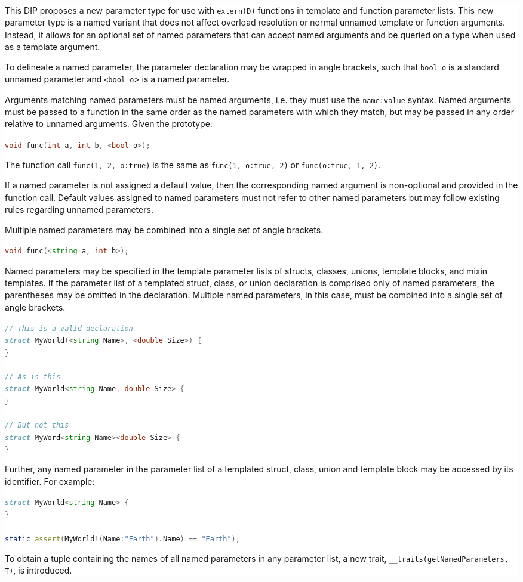 This DIP proposes a new parameter type for use with `extern(D)` functions in template and function parameter lists. This new parameter type is a named variant that does not affect overload resolution or normal unnamed template or function arguments. Instead, it allows for an optional set of named parameters that can accept named arguments and be queried on a type when used as a template argument.

To delineate a named parameter, the parameter declaration may be wrapped in angle brackets, such that `bool o` is a standard unnamed parameter and `<bool o`> is a named parameter.

Arguments matching named parameters must be named arguments, i.e. they must use the `name:value` syntax. Named arguments must be passed to a function in the same order as the named parameters with which they match, but may be passed in any order relative to unnamed arguments. Given the prototype:

```d
void func(int a, int b, <bool o>);
```

The function call `func(1, 2, o:true)` is the same as `func(1, o:true, 2)` or `func(o:true, 1, 2)`.

If a named parameter is not assigned a default value, then the corresponding named argument is non-optional and provided in the function call. Default values assigned to named parameters must not refer to other named parameters but may follow existing rules regarding unnamed parameters.

Multiple named parameters may be combined into a single set of angle brackets.

```d
void func(<string a, int b>);
```

Named parameters may be specified in the template parameter lists of structs, classes, unions, template blocks, and mixin templates. If the parameter list of a templated struct, class, or union declaration is comprised only of named parameters, the parentheses may be omitted in the declaration. Multiple named parameters, in this case, must be combined into a single set of angle brackets.

```d
// This is a valid declaration
struct MyWorld(<string Name>, <double Size>) {
}

// As is this
struct MyWorld<string Name, double Size> {
}

// But not this
struct MyWord<string Name><double Size> {
}
```

Further, any named parameter in the parameter list of a templated struct, class, union and template block may be accessed by its identifier. For example:

```d
struct MyWorld<string Name> {
}

static assert(MyWorld!(Name:"Earth").Name) == "Earth");
```

To obtain a tuple containing the names of all named parameters in any parameter list, a new trait, `__traits(getNamedParameters, T)`, is introduced.
